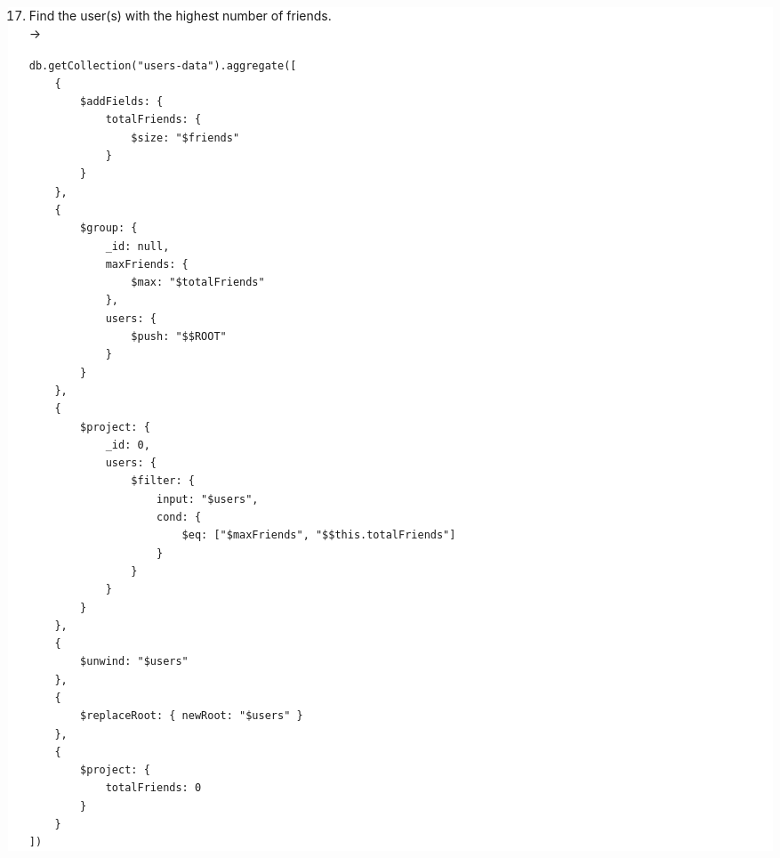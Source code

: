 17. Find the user(s) with the highest number of friends. <br />
    &rarr;

    ```
    db.getCollection("users-data").aggregate([
        {
            $addFields: {
                totalFriends: {
                    $size: "$friends"
                }
            }
        },
        {
            $group: {
                _id: null,
                maxFriends: {
                    $max: "$totalFriends"
                },
                users: {
                    $push: "$$ROOT"
                }
            }
        },
        {
            $project: {
                _id: 0,
                users: {
                    $filter: {
                        input: "$users",
                        cond: {
                            $eq: ["$maxFriends", "$$this.totalFriends"]
                        }
                    }
                }
            }
        },
        {
            $unwind: "$users"
        },
        {
            $replaceRoot: { newRoot: "$users" }
        },
        {
            $project: {
                totalFriends: 0
            }
        }
    ])
    ```
